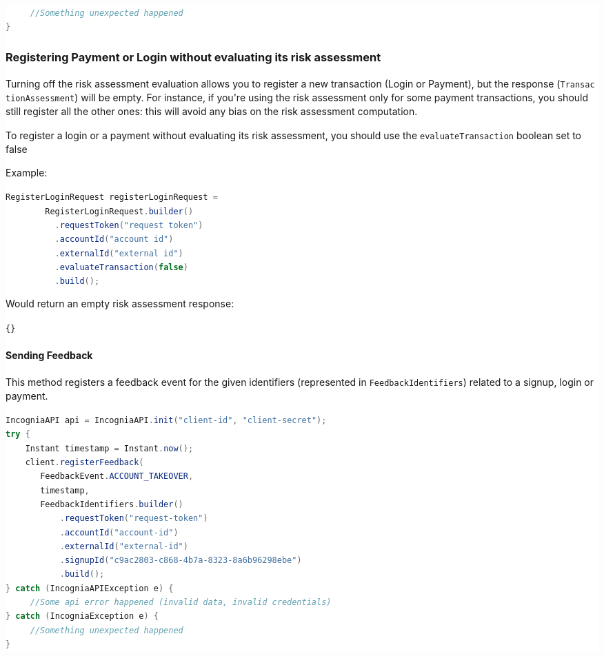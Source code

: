 ```java
     //Something unexpected happened
}
```

### Registering Payment or Login without evaluating its risk assessment

Turning off the risk assessment evaluation allows you to register a new transaction (Login or Payment), but the response (`TransactionAssessment`) will be empty. For instance, if you're using the risk assessment only for some payment transactions, you should still register all the other ones: this will avoid any bias on the risk assessment computation.

To register a login or a payment without evaluating its risk assessment, you should use the `evaluateTransaction` boolean set to false

Example:


```java
RegisterLoginRequest registerLoginRequest =
        RegisterLoginRequest.builder()
          .requestToken("request token")
          .accountId("account id")
          .externalId("external id")
          .evaluateTransaction(false)
          .build();
```
Would return an empty risk assessment response:

``{}``

#### Sending Feedback

This method registers a feedback event for the given identifiers (represented in `FeedbackIdentifiers`) related to a signup, login or payment.

```java
IncogniaAPI api = IncogniaAPI.init("client-id", "client-secret");
try {
    Instant timestamp = Instant.now();
    client.registerFeedback(
       FeedbackEvent.ACCOUNT_TAKEOVER,
       timestamp,
       FeedbackIdentifiers.builder()
           .requestToken("request-token")
           .accountId("account-id")
           .externalId("external-id")
           .signupId("c9ac2803-c868-4b7a-8323-8a6b96298ebe")
           .build();
} catch (IncogniaAPIException e) {
     //Some api error happened (invalid data, invalid credentials)
} catch (IncogniaException e) {
     //Something unexpected happened
}
```

